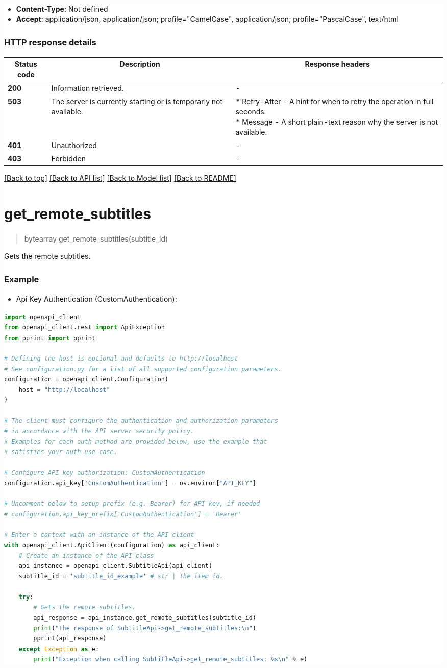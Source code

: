  - **Content-Type**: Not defined
 - **Accept**: application/json, application/json; profile="CamelCase", application/json; profile="PascalCase", text/html

### HTTP response details

| Status code | Description | Response headers |
|-------------|-------------|------------------|
**200** | Information retrieved. |  -  |
**503** | The server is currently starting or is temporarly not available. |  * Retry-After - A hint for when to retry the operation in full seconds. <br>  * Message - A short plain-text reason why the server is not available. <br>  |
**401** | Unauthorized |  -  |
**403** | Forbidden |  -  |

[[Back to top]](#) [[Back to API list]](../README.md#documentation-for-api-endpoints) [[Back to Model list]](../README.md#documentation-for-models) [[Back to README]](../README.md)

# **get_remote_subtitles**
> bytearray get_remote_subtitles(subtitle_id)

Gets the remote subtitles.

### Example

* Api Key Authentication (CustomAuthentication):

```python
import openapi_client
from openapi_client.rest import ApiException
from pprint import pprint

# Defining the host is optional and defaults to http://localhost
# See configuration.py for a list of all supported configuration parameters.
configuration = openapi_client.Configuration(
    host = "http://localhost"
)

# The client must configure the authentication and authorization parameters
# in accordance with the API server security policy.
# Examples for each auth method are provided below, use the example that
# satisfies your auth use case.

# Configure API key authorization: CustomAuthentication
configuration.api_key['CustomAuthentication'] = os.environ["API_KEY"]

# Uncomment below to setup prefix (e.g. Bearer) for API key, if needed
# configuration.api_key_prefix['CustomAuthentication'] = 'Bearer'

# Enter a context with an instance of the API client
with openapi_client.ApiClient(configuration) as api_client:
    # Create an instance of the API class
    api_instance = openapi_client.SubtitleApi(api_client)
    subtitle_id = 'subtitle_id_example' # str | The item id.

    try:
        # Gets the remote subtitles.
        api_response = api_instance.get_remote_subtitles(subtitle_id)
        print("The response of SubtitleApi->get_remote_subtitles:\n")
        pprint(api_response)
    except Exception as e:
        print("Exception when calling SubtitleApi->get_remote_subtitles: %s\n" % e)
```
